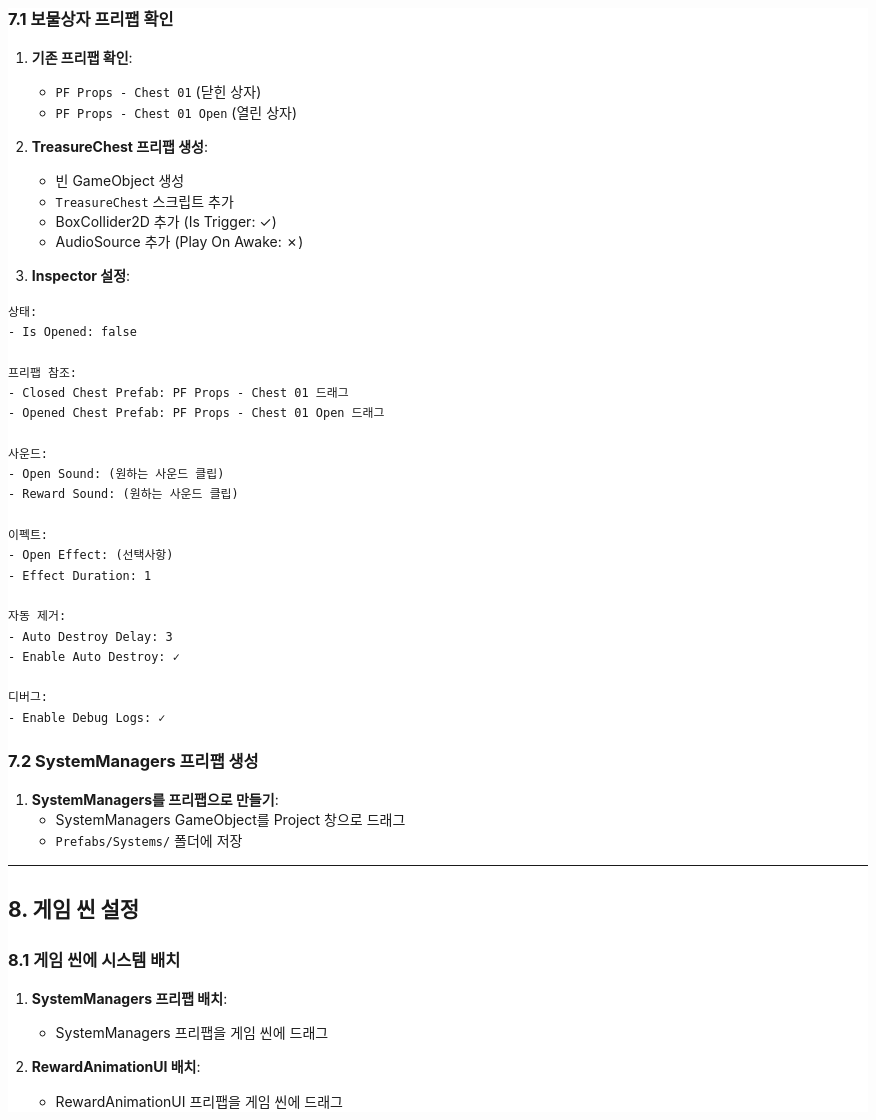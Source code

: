 ### 7.1 보물상자 프리팹 확인

1. **기존 프리팹 확인**:
   - `PF Props - Chest 01` (닫힌 상자)
   - `PF Props - Chest 01 Open` (열린 상자)

2. **TreasureChest 프리팹 생성**:
   - 빈 GameObject 생성
   - `TreasureChest` 스크립트 추가
   - BoxCollider2D 추가 (Is Trigger: ✓)
   - AudioSource 추가 (Play On Awake: ✗)

3. **Inspector 설정**:
```
상태:
- Is Opened: false

프리팹 참조:
- Closed Chest Prefab: PF Props - Chest 01 드래그
- Opened Chest Prefab: PF Props - Chest 01 Open 드래그

사운드:
- Open Sound: (원하는 사운드 클립)
- Reward Sound: (원하는 사운드 클립)

이펙트:
- Open Effect: (선택사항)
- Effect Duration: 1

자동 제거:
- Auto Destroy Delay: 3
- Enable Auto Destroy: ✓

디버그:
- Enable Debug Logs: ✓
```

### 7.2 SystemManagers 프리팹 생성

1. **SystemManagers를 프리팹으로 만들기**:
   - SystemManagers GameObject를 Project 창으로 드래그
   - `Prefabs/Systems/` 폴더에 저장

---

## 8. 게임 씬 설정

### 8.1 게임 씬에 시스템 배치

1. **SystemManagers 프리팹 배치**:
   - SystemManagers 프리팹을 게임 씬에 드래그

2. **RewardAnimationUI 배치**:
   - RewardAnimationUI 프리팹을 게임 씬에 드래그
